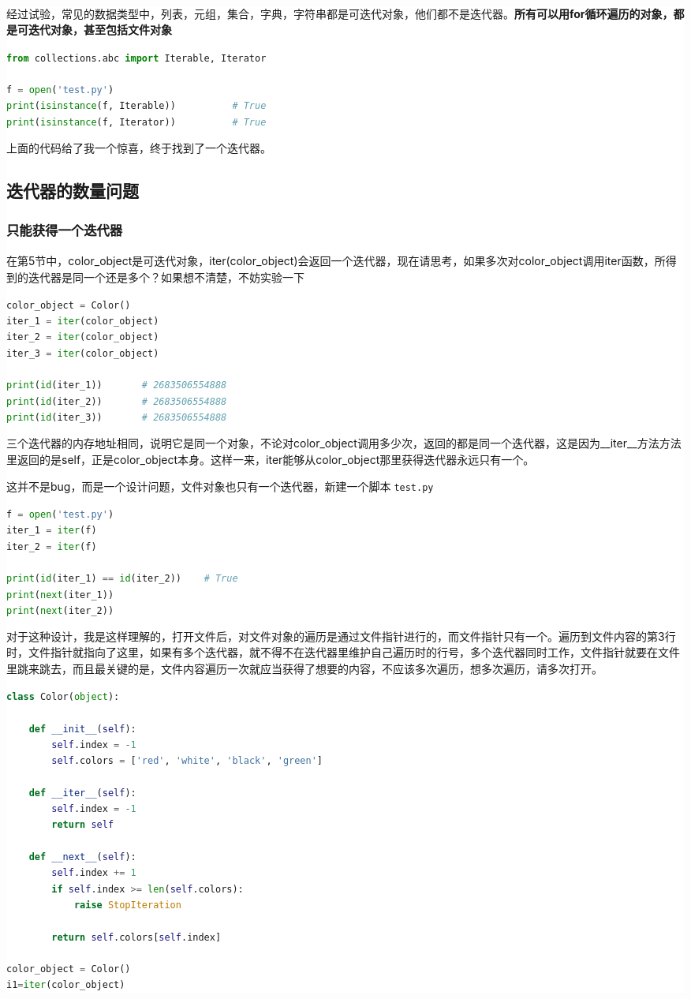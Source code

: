 
经过试验，常见的数据类型中，列表，元组，集合，字典，字符串都是可迭代对象，他们都不是迭代器。**所有可以用for循环遍历的对象，都是可迭代对象，甚至包括文件对象**

```python
from collections.abc import Iterable, Iterator

f = open('test.py')
print(isinstance(f, Iterable))          # True
print(isinstance(f, Iterator))          # True
```

上面的代码给了我一个惊喜，终于找到了一个迭代器。

## 迭代器的数量问题

### 只能获得一个迭代器

在第5节中，color_object是可迭代对象，iter(color_object)会返回一个迭代器，现在请思考，如果多次对color_object调用iter函数，所得到的迭代器是同一个还是多个？如果想不清楚，不妨实验一下

```python
color_object = Color()
iter_1 = iter(color_object)
iter_2 = iter(color_object)
iter_3 = iter(color_object)

print(id(iter_1))       # 2683506554888
print(id(iter_2))       # 2683506554888
print(id(iter_3))       # 2683506554888
```

三个迭代器的内存地址相同，说明它是同一个对象，不论对color_object调用多少次，返回的都是同一个迭代器，这是因为__iter__方法方法里返回的是self，正是color_object本身。这样一来，iter能够从color_object那里获得迭代器永远只有一个。

这并不是bug，而是一个设计问题，文件对象也只有一个迭代器，新建一个脚本 `test.py`

```python
f = open('test.py')
iter_1 = iter(f)
iter_2 = iter(f)

print(id(iter_1) == id(iter_2))    # True
print(next(iter_1))
print(next(iter_2))
```

对于这种设计，我是这样理解的，打开文件后，对文件对象的遍历是通过文件指针进行的，而文件指针只有一个。遍历到文件内容的第3行时，文件指针就指向了这里，如果有多个迭代器，就不得不在迭代器里维护自己遍历时的行号，多个迭代器同时工作，文件指针就要在文件里跳来跳去，而且最关键的是，文件内容遍历一次就应当获得了想要的内容，不应该多次遍历，想多次遍历，请多次打开。

```python
class Color(object):

    def __init__(self):
        self.index = -1
        self.colors = ['red', 'white', 'black', 'green']

    def __iter__(self):
        self.index = -1
        return self

    def __next__(self):
        self.index += 1
        if self.index >= len(self.colors):
            raise StopIteration

        return self.colors[self.index]

color_object = Color()
i1=iter(color_object)
```